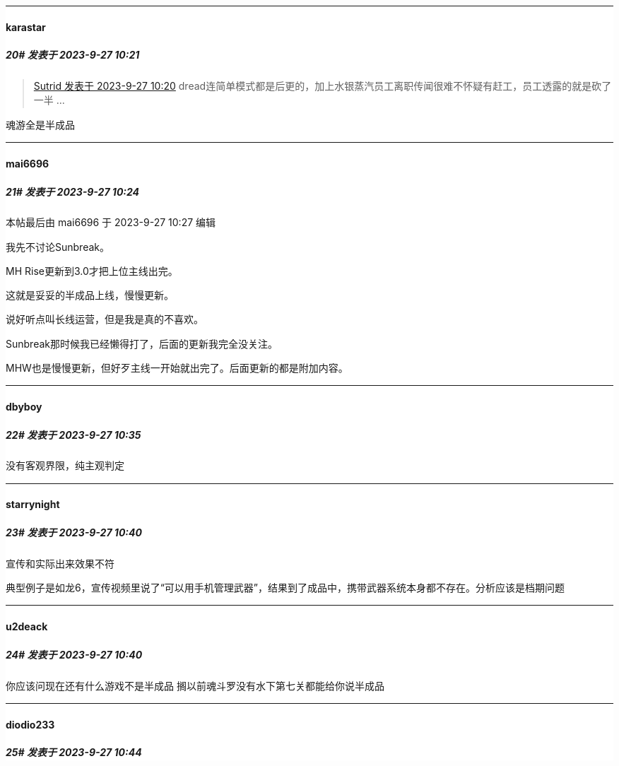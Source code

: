 *****

####  karastar  
##### 20#       发表于 2023-9-27 10:21

<blockquote><a href="httphttps://bbs.saraba1st.com/2b/forum.php?mod=redirect&amp;goto=findpost&amp;pid=62542726&amp;ptid=2154505" target="_blank">Sutrid 发表于 2023-9-27 10:20</a>
dread连简单模式都是后更的，加上水银蒸汽员工离职传闻很难不怀疑有赶工，员工透露的就是砍了一半 ...</blockquote>
魂游全是半成品

*****

####  mai6696  
##### 21#       发表于 2023-9-27 10:24

 本帖最后由 mai6696 于 2023-9-27 10:27 编辑 

我先不讨论Sunbreak。

MH Rise更新到3.0才把上位主线出完。

这就是妥妥的半成品上线，慢慢更新。

说好听点叫长线运营，但是我是真的不喜欢。

Sunbreak那时候我已经懒得打了，后面的更新我完全没关注。

MHW也是慢慢更新，但好歹主线一开始就出完了。后面更新的都是附加内容。

*****

####  dbyboy  
##### 22#       发表于 2023-9-27 10:35

没有客观界限，纯主观判定

*****

####  starrynight  
##### 23#       发表于 2023-9-27 10:40

宣传和实际出来效果不符

典型例子是如龙6，宣传视频里说了“可以用手机管理武器”，结果到了成品中，携带武器系统本身都不存在。分析应该是档期问题

*****

####  u2deack  
##### 24#       发表于 2023-9-27 10:40

你应该问现在还有什么游戏不是半成品
搁以前魂斗罗没有水下第七关都能给你说半成品

*****

####  diodio233  
##### 25#       发表于 2023-9-27 10:44
